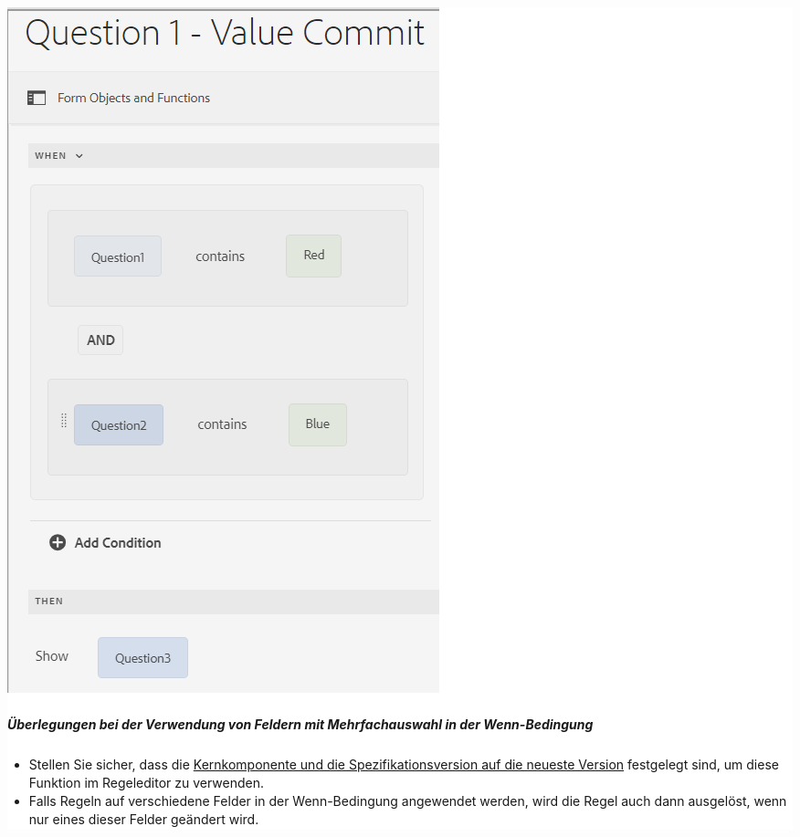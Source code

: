 ![Felder mit Mehrfachauswahl in „Wenn“](/help/forms/using/assets/allowed-multiple-field-when.png)




##### Überlegungen bei der Verwendung von Feldern mit Mehrfachauswahl in der Wenn-Bedingung

* Stellen Sie sicher, dass die [Kernkomponente und die Spezifikationsversion auf die neueste Version](https://github.com/adobe/aem-core-forms-components/tree/release/650) festgelegt sind, um diese Funktion im Regeleditor zu verwenden.
* Falls Regeln auf verschiedene Felder in der Wenn-Bedingung angewendet werden, wird die Regel auch dann ausgelöst, wenn nur eines dieser Felder geändert wird.



